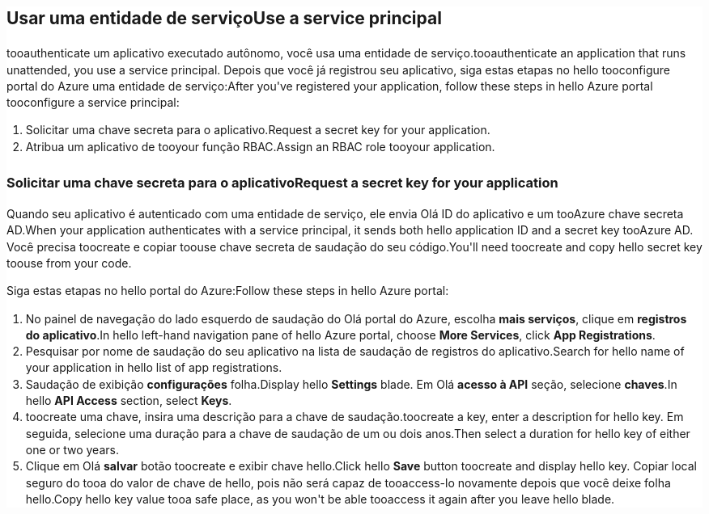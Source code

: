 ## <a name="use-a-service-principal"></a><span data-ttu-id="dcf79-182">Usar uma entidade de serviço</span><span class="sxs-lookup"><span data-stu-id="dcf79-182">Use a service principal</span></span> 

<span data-ttu-id="dcf79-183">tooauthenticate um aplicativo executado autônomo, você usa uma entidade de serviço.</span><span class="sxs-lookup"><span data-stu-id="dcf79-183">tooauthenticate an application that runs unattended, you use a service principal.</span></span> <span data-ttu-id="dcf79-184">Depois que você já registrou seu aplicativo, siga estas etapas no hello tooconfigure portal do Azure uma entidade de serviço:</span><span class="sxs-lookup"><span data-stu-id="dcf79-184">After you've registered your application, follow these steps in hello Azure portal tooconfigure a service principal:</span></span>

1. <span data-ttu-id="dcf79-185">Solicitar uma chave secreta para o aplicativo.</span><span class="sxs-lookup"><span data-stu-id="dcf79-185">Request a secret key for your application.</span></span>
2. <span data-ttu-id="dcf79-186">Atribua um aplicativo de tooyour função RBAC.</span><span class="sxs-lookup"><span data-stu-id="dcf79-186">Assign an RBAC role tooyour application.</span></span>

### <a name="request-a-secret-key-for-your-application"></a><span data-ttu-id="dcf79-187">Solicitar uma chave secreta para o aplicativo</span><span class="sxs-lookup"><span data-stu-id="dcf79-187">Request a secret key for your application</span></span>

<span data-ttu-id="dcf79-188">Quando seu aplicativo é autenticado com uma entidade de serviço, ele envia Olá ID do aplicativo e um tooAzure chave secreta AD.</span><span class="sxs-lookup"><span data-stu-id="dcf79-188">When your application authenticates with a service principal, it sends both hello application ID and a secret key tooAzure AD.</span></span> <span data-ttu-id="dcf79-189">Você precisa toocreate e copiar toouse chave secreta de saudação do seu código.</span><span class="sxs-lookup"><span data-stu-id="dcf79-189">You'll need toocreate and copy hello secret key toouse from your code.</span></span>

<span data-ttu-id="dcf79-190">Siga estas etapas no hello portal do Azure:</span><span class="sxs-lookup"><span data-stu-id="dcf79-190">Follow these steps in hello Azure portal:</span></span>

1. <span data-ttu-id="dcf79-191">No painel de navegação do lado esquerdo de saudação do Olá portal do Azure, escolha **mais serviços**, clique em **registros do aplicativo**.</span><span class="sxs-lookup"><span data-stu-id="dcf79-191">In hello left-hand navigation pane of hello Azure portal, choose **More Services**, click **App Registrations**.</span></span>
2. <span data-ttu-id="dcf79-192">Pesquisar por nome de saudação do seu aplicativo na lista de saudação de registros do aplicativo.</span><span class="sxs-lookup"><span data-stu-id="dcf79-192">Search for hello name of your application in hello list of app registrations.</span></span>
3. <span data-ttu-id="dcf79-193">Saudação de exibição **configurações** folha.</span><span class="sxs-lookup"><span data-stu-id="dcf79-193">Display hello **Settings** blade.</span></span> <span data-ttu-id="dcf79-194">Em Olá **acesso à API** seção, selecione **chaves**.</span><span class="sxs-lookup"><span data-stu-id="dcf79-194">In hello **API Access** section, select **Keys**.</span></span>
4. <span data-ttu-id="dcf79-195">toocreate uma chave, insira uma descrição para a chave de saudação.</span><span class="sxs-lookup"><span data-stu-id="dcf79-195">toocreate a key, enter a description for hello key.</span></span> <span data-ttu-id="dcf79-196">Em seguida, selecione uma duração para a chave de saudação de um ou dois anos.</span><span class="sxs-lookup"><span data-stu-id="dcf79-196">Then select a duration for hello key of either one or two years.</span></span> 
5. <span data-ttu-id="dcf79-197">Clique em Olá **salvar** botão toocreate e exibir chave hello.</span><span class="sxs-lookup"><span data-stu-id="dcf79-197">Click hello **Save** button toocreate and display hello key.</span></span> <span data-ttu-id="dcf79-198">Copiar local seguro do tooa do valor de chave de hello, pois não será capaz de tooaccess-lo novamente depois que você deixe folha hello.</span><span class="sxs-lookup"><span data-stu-id="dcf79-198">Copy hello key value tooa safe place, as you won't be able tooaccess it again after you leave hello blade.</span></span> 
